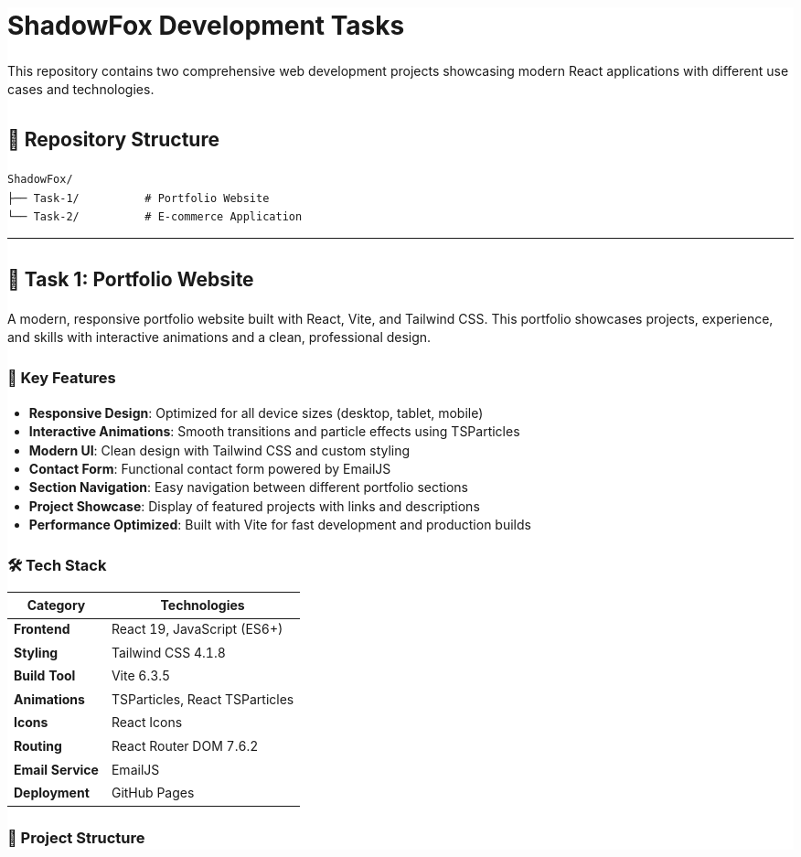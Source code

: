 # ShadowFox Development Tasks

This repository contains two comprehensive web development projects showcasing modern React applications with different use cases and technologies.

## 📂 Repository Structure

```
ShadowFox/
├── Task-1/          # Portfolio Website
└── Task-2/          # E-commerce Application
```

---

## 🎯 Task 1: Portfolio Website

A modern, responsive portfolio website built with React, Vite, and Tailwind CSS. This portfolio showcases projects, experience, and skills with interactive animations and a clean, professional design.

### 🌟 Key Features

- **Responsive Design**: Optimized for all device sizes (desktop, tablet, mobile)
- **Interactive Animations**: Smooth transitions and particle effects using TSParticles
- **Modern UI**: Clean design with Tailwind CSS and custom styling
- **Contact Form**: Functional contact form powered by EmailJS
- **Section Navigation**: Easy navigation between different portfolio sections
- **Project Showcase**: Display of featured projects with links and descriptions
- **Performance Optimized**: Built with Vite for fast development and production builds

### 🛠️ Tech Stack

| Category          | Technologies                   |
| ----------------- | ------------------------------ |
| **Frontend**      | React 19, JavaScript (ES6+)    |
| **Styling**       | Tailwind CSS 4.1.8             |
| **Build Tool**    | Vite 6.3.5                     |
| **Animations**    | TSParticles, React TSParticles |
| **Icons**         | React Icons                    |
| **Routing**       | React Router DOM 7.6.2         |
| **Email Service** | EmailJS                        |
| **Deployment**    | GitHub Pages                   |

### 📁 Project Structure

